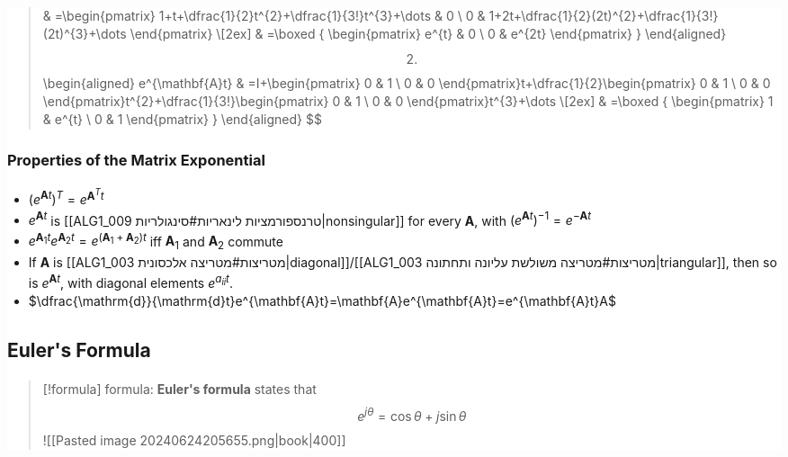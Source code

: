 >	& =\begin{pmatrix}
>	1+t+\dfrac{1}{2}t^{2}+\dfrac{1}{3!}t^{3}+\dots  & 0 \\
>	0 & 1+2t+\dfrac{1}{2}(2t)^{2}+\dfrac{1}{3!}(2t)^{3}+\dots 
>	\end{pmatrix} \\[2ex]
>	& =\boxed {
>	\begin{pmatrix}
>	e^{t} & 0 \\
>	0 & e^{2t}
>	\end{pmatrix}
>	}
>	\end{aligned}
>	$$
>2.
>	$$
>	\begin{aligned}
>	e^{\mathbf{A}t} & =I+\begin{pmatrix}
>	0 & 1 \\
>	0 & 0
>	\end{pmatrix}t+\dfrac{1}{2}\begin{pmatrix}
>	0 & 1 \\
>	0 & 0
>	\end{pmatrix}t^{2}+\dfrac{1}{3!}\begin{pmatrix}
>	0 & 1 \\
>	0 & 0
>	\end{pmatrix}t^{3}+\dots  \\[2ex]
>	& =\boxed {
>	\begin{pmatrix}
>	1 & e^{t} \\
>	0 & 1
>	\end{pmatrix}
>	}
>	\end{aligned}
>	$$


### Properties of the Matrix Exponential
- $(e^{\mathbf{A}t})^{T}=e^{\mathbf{A}^{T}t}$
- $e^{\mathbf{A}t}$ is [[ALG1_009 טרנספורמציות לינאריות#סינגולריות|nonsingular]] for every $\mathbf{A}$, with $(e^{\mathbf{A}t})^{-1}=e^{-\mathbf{A}t}$
- $e^{\mathbf{A}_{1}t}e^{\mathbf{A}_{2}t}=e^{(\mathbf{A}_{1}+\mathbf{A}_{2})t}$ iff $\mathbf{A}_{1}$ and $\mathbf{A}_{2}$ commute
- If $\mathbf{A}$ is [[ALG1_003 מטריצות#מטריצה אלכסונית|diagonal]]/[[ALG1_003 מטריצות#מטריצה משולשת עליונה ותחתונה|triangular]], then so is $e^{\mathbf{A}t}$, with diagonal elements $e^{a_{ii}t}$.
- $\dfrac{\mathrm{d}}{\mathrm{d}t}e^{\mathbf{A}t}=\mathbf{A}e^{\mathbf{A}t}=e^{\mathbf{A}t}A$

## Euler's Formula
>[!formula] formula: 
>**Euler's formula** states that
>$$
> e^{j\theta}=\cos\theta+j\sin\theta
> $$
>![[Pasted image 20240624205655.png|book|400]]
